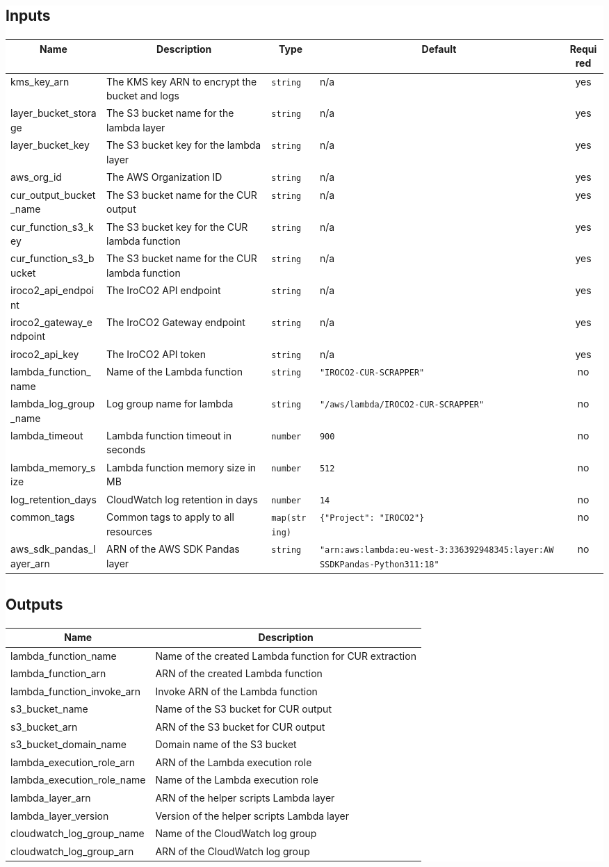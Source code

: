 ## Inputs

| Name | Description | Type | Default | Required |
|------|-------------|------|---------|:--------:|
| kms_key_arn | The KMS key ARN to encrypt the bucket and logs | `string` | n/a | yes |
| layer_bucket_storage | The S3 bucket name for the lambda layer | `string` | n/a | yes |
| layer_bucket_key | The S3 bucket key for the lambda layer | `string` | n/a | yes |
| aws_org_id | The AWS Organization ID | `string` | n/a | yes |
| cur_output_bucket_name | The S3 bucket name for the CUR output | `string` | n/a | yes |
| cur_function_s3_key | The S3 bucket key for the CUR lambda function | `string` | n/a | yes |
| cur_function_s3_bucket | The S3 bucket name for the CUR lambda function | `string` | n/a | yes |
| iroco2_api_endpoint | The IroCO2 API endpoint | `string` | n/a | yes |
| iroco2_gateway_endpoint | The IroCO2 Gateway endpoint | `string` | n/a | yes |
| iroco2_api_key | The IroCO2 API token | `string` | n/a | yes |
| lambda_function_name | Name of the Lambda function | `string` | `"IROCO2-CUR-SCRAPPER"` | no |
| lambda_log_group_name | Log group name for lambda | `string` | `"/aws/lambda/IROCO2-CUR-SCRAPPER"` | no |
| lambda_timeout | Lambda function timeout in seconds | `number` | `900` | no |
| lambda_memory_size | Lambda function memory size in MB | `number` | `512` | no |
| log_retention_days | CloudWatch log retention in days | `number` | `14` | no |
| common_tags | Common tags to apply to all resources | `map(string)` | `{"Project": "IROCO2"}` | no |
| aws_sdk_pandas_layer_arn | ARN of the AWS SDK Pandas layer | `string` | `"arn:aws:lambda:eu-west-3:336392948345:layer:AWSSDKPandas-Python311:18"` | no |

## Outputs

| Name | Description |
|------|-------------|
| lambda_function_name | Name of the created Lambda function for CUR extraction |
| lambda_function_arn | ARN of the created Lambda function |
| lambda_function_invoke_arn | Invoke ARN of the Lambda function |
| s3_bucket_name | Name of the S3 bucket for CUR output |
| s3_bucket_arn | ARN of the S3 bucket for CUR output |
| s3_bucket_domain_name | Domain name of the S3 bucket |
| lambda_execution_role_arn | ARN of the Lambda execution role |
| lambda_execution_role_name | Name of the Lambda execution role |
| lambda_layer_arn | ARN of the helper scripts Lambda layer |
| lambda_layer_version | Version of the helper scripts Lambda layer |
| cloudwatch_log_group_name | Name of the CloudWatch log group |
| cloudwatch_log_group_arn | ARN of the CloudWatch log group |
